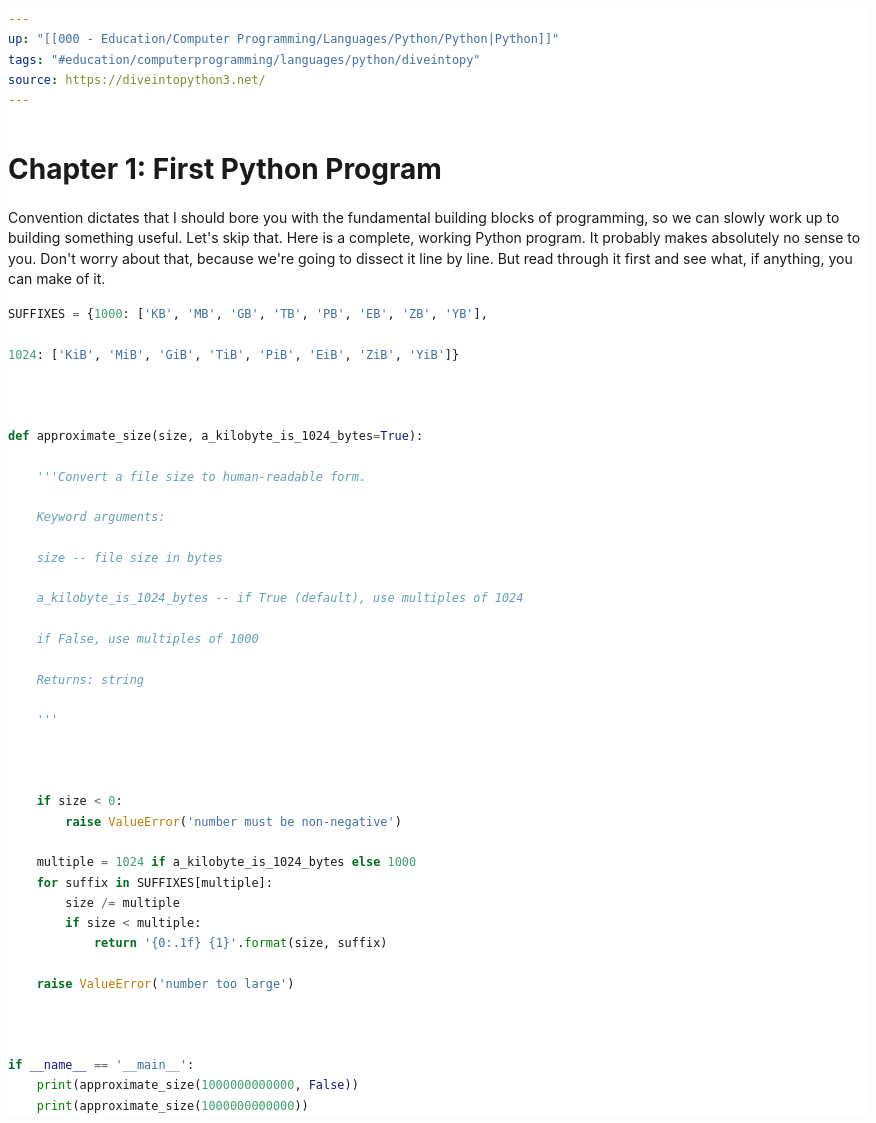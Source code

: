 ```yaml
---
up: "[[000 - Education/Computer Programming/Languages/Python/Python|Python]]"
tags: "#education/computerprogramming/languages/python/diveintopy"
source: https://diveintopython3.net/
---
```


# Chapter 1: First Python Program

Convention dictates that I should bore you with the fundamental building blocks of programming, so we can slowly work up to building something useful. Let's skip that. Here is a complete, working Python program. It probably makes absolutely no sense to you. Don't worry about that, because we're going to dissect it line by line. But read through it first and see what, if anything, you can make of it. 

```python
SUFFIXES = {1000: ['KB', 'MB', 'GB', 'TB', 'PB', 'EB', 'ZB', 'YB'],

1024: ['KiB', 'MiB', 'GiB', 'TiB', 'PiB', 'EiB', 'ZiB', 'YiB']}

  

def approximate_size(size, a_kilobyte_is_1024_bytes=True):

	'''Convert a file size to human-readable form.

	Keyword arguments:

	size -- file size in bytes

	a_kilobyte_is_1024_bytes -- if True (default), use multiples of 1024

	if False, use multiples of 1000

	Returns: string

	'''

  

	if size < 0:
		raise ValueError('number must be non-negative')

	multiple = 1024 if a_kilobyte_is_1024_bytes else 1000
	for suffix in SUFFIXES[multiple]:
		size /= multiple
		if size < multiple:
			return '{0:.1f} {1}'.format(size, suffix)

	raise ValueError('number too large')

  

if __name__ == '__main__':
	print(approximate_size(1000000000000, False))
	print(approximate_size(1000000000000))
```
